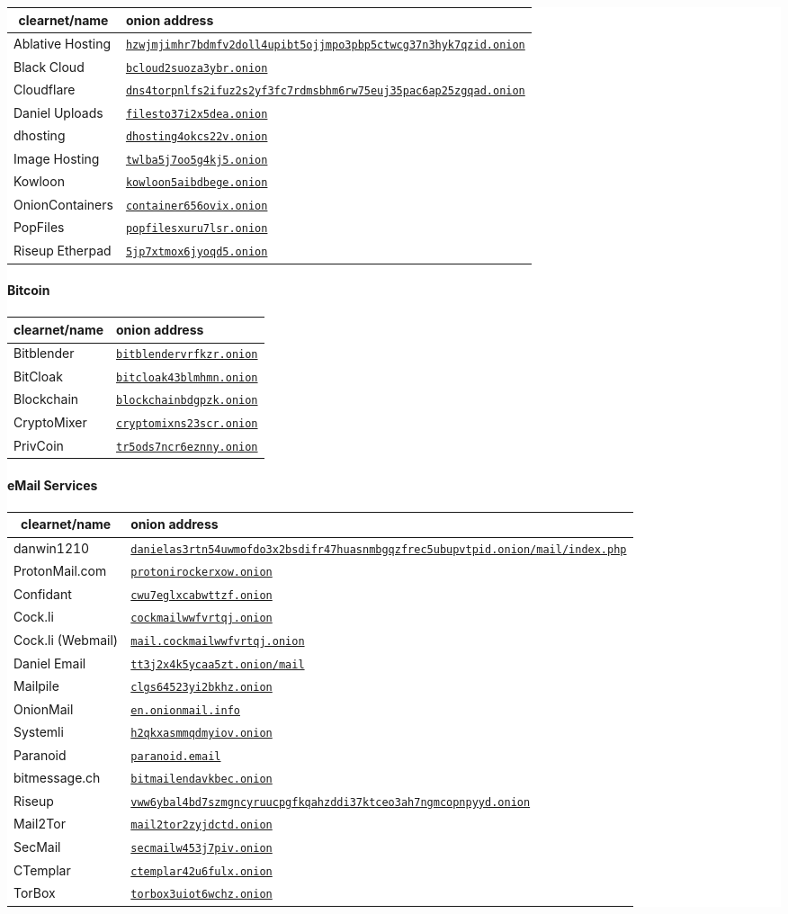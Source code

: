 | clearnet/name    | onion address                                                                                                                              |
| ---------------- | :----------------------------------------------------------------------------------------------------------------------------------------- |
| Ablative Hosting | [`hzwjmjimhr7bdmfv2doll4upibt5ojjmpo3pbp5ctwcg37n3hyk7qzid.onion`](http://hzwjmjimhr7bdmfv2doll4upibt5ojjmpo3pbp5ctwcg37n3hyk7qzid.onion/) |
| Black Cloud      | [`bcloud2suoza3ybr.onion`](http://bcloud2suoza3ybr.onion/)                                                                                 |
| Cloudflare       | [`dns4torpnlfs2ifuz2s2yf3fc7rdmsbhm6rw75euj35pac6ap25zgqad.onion`](http://dns4torpnlfs2ifuz2s2yf3fc7rdmsbhm6rw75euj35pac6ap25zgqad.onion/) |
| Daniel Uploads   | [`filesto37i2x5dea.onion`](http://filesto37i2x5dea.onion/)                                                                                 |
| dhosting         | [`dhosting4okcs22v.onion`](http://dhosting4okcs22v.onion/)                                                                                 |
| Image Hosting    | [`twlba5j7oo5g4kj5.onion`](http://twlba5j7oo5g4kj5.onion/)                                                                                 |
| Kowloon          | [`kowloon5aibdbege.onion`](http://kowloon5aibdbege.onion/)                                                                                 |
| OnionContainers  | [`container656ovix.onion`](http://container656ovix.onion/)                                                                                 |
| PopFiles         | [`popfilesxuru7lsr.onion`](http://popfilesxuru7lsr.onion/)                                                                                 |
| Riseup Etherpad  | [`5jp7xtmox6jyoqd5.onion`](http://5jp7xtmox6jyoqd5.onion/)                                                                                 |

#### Bitcoin

| clearnet/name | onion address                                              |
| ------------- | :--------------------------------------------------------- |
| Bitblender    | [`bitblendervrfkzr.onion`](http://bitblendervrfkzr.onion/) |
| BitCloak      | [`bitcloak43blmhmn.onion`](http://bitcloak43blmhmn.onion/) |
| Blockchain    | [`blockchainbdgpzk.onion`](http://blockchainbdgpzk.onion/) |
| CryptoMixer   | [`cryptomixns23scr.onion`](http://cryptomixns23scr.onion/) |
| PrivCoin      | [`tr5ods7ncr6eznny.onion`](http://tr5ods7ncr6eznny.onion/) |

#### eMail Services

| clearnet/name     | onion address                                                                                                                                                           |
| ----------------- | :---------------------------------------------------------------------------------------------------------------------------------------------------------------------- |
| danwin1210        | [`danielas3rtn54uwmofdo3x2bsdifr47huasnmbgqzfrec5ubupvtpid.onion/mail/index.php`](http://danielas3rtn54uwmofdo3x2bsdifr47huasnmbgqzfrec5ubupvtpid.onion/mail/index.php) |
| ProtonMail.com    | [`protonirockerxow.onion`](http://protonirockerxow.onion)                                                                                                               |
| Confidant         | [`cwu7eglxcabwttzf.onion`](http://cwu7eglxcabwttzf.onion/)                                                                                                              |
| Cock.li           | [`cockmailwwfvrtqj.onion`](http://cockmailwwfvrtqj.onion/)                                                                                                              |
| Cock.li (Webmail) | [`mail.cockmailwwfvrtqj.onion`](http://mail.cockmailwwfvrtqj.onion/)                                                                                                    |
| Daniel Email      | [`tt3j2x4k5ycaa5zt.onion/mail`](http://tt3j2x4k5ycaa5zt.onion/mail/)                                                                                                    |
| Mailpile          | [`clgs64523yi2bkhz.onion`](http://clgs64523yi2bkhz.onion/)                                                                                                              |
| OnionMail         | [`en.onionmail.info`](http://en.onionmail.info/)                                                                                                                        |
| Systemli          | [`h2qkxasmmqdmyiov.onion`](http://h2qkxasmmqdmyiov.onion/)                                                                                                              |
| Paranoid          | [`paranoid.email`](http://paranoid.email/)                                                                                                                              |
| bitmessage.ch     | [`bitmailendavkbec.onion`](http://bitmailendavkbec.onion/)                                                                                                              |
| Riseup            | [`vww6ybal4bd7szmgncyruucpgfkqahzddi37ktceo3ah7ngmcopnpyyd.onion`](http://vww6ybal4bd7szmgncyruucpgfkqahzddi37ktceo3ah7ngmcopnpyyd.onion/)                              |
| Mail2Tor          | [`mail2tor2zyjdctd.onion`](http://mail2tor2zyjdctd.onion/)                                                                                                              |
| SecMail           | [`secmailw453j7piv.onion`](http://secmailw453j7piv.onion/)                                                                                                              |
| CTemplar          | [`ctemplar42u6fulx.onion`](http://ctemplar42u6fulx.onion/)                                                                                                              |
| TorBox            | [`torbox3uiot6wchz.onion`](http://torbox3uiot6wchz.onion/)                                                                                                              |